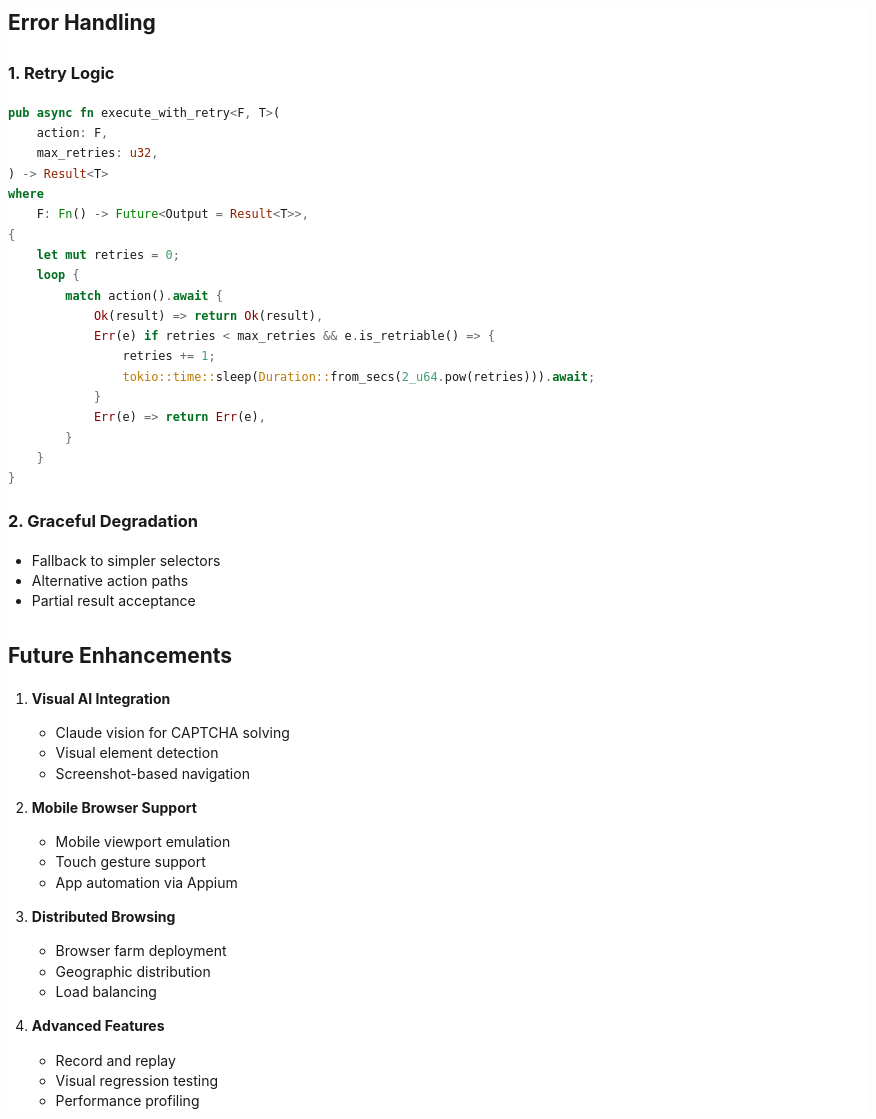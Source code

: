 
## Error Handling

### 1. Retry Logic

```rust
pub async fn execute_with_retry<F, T>(
    action: F,
    max_retries: u32,
) -> Result<T>
where
    F: Fn() -> Future<Output = Result<T>>,
{
    let mut retries = 0;
    loop {
        match action().await {
            Ok(result) => return Ok(result),
            Err(e) if retries < max_retries && e.is_retriable() => {
                retries += 1;
                tokio::time::sleep(Duration::from_secs(2_u64.pow(retries))).await;
            }
            Err(e) => return Err(e),
        }
    }
}
```

### 2. Graceful Degradation

- Fallback to simpler selectors
- Alternative action paths
- Partial result acceptance

## Future Enhancements

1. **Visual AI Integration**
   - Claude vision for CAPTCHA solving
   - Visual element detection
   - Screenshot-based navigation

2. **Mobile Browser Support**
   - Mobile viewport emulation
   - Touch gesture support
   - App automation via Appium

3. **Distributed Browsing**
   - Browser farm deployment
   - Geographic distribution
   - Load balancing

4. **Advanced Features**
   - Record and replay
   - Visual regression testing
   - Performance profiling
